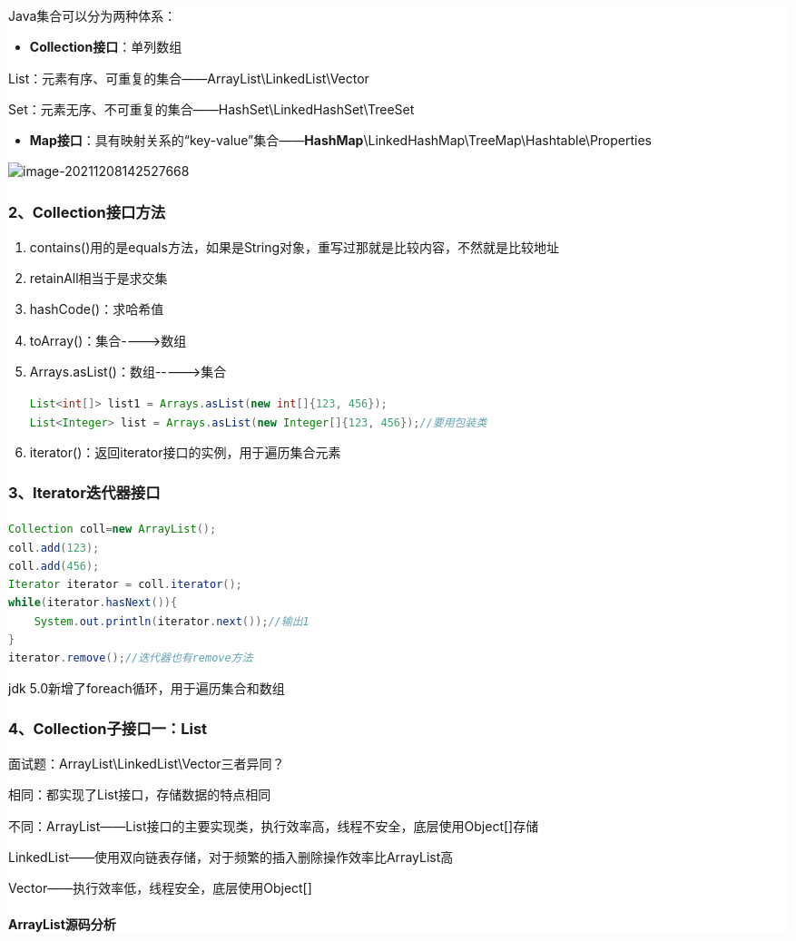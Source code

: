 Java集合可以分为两种体系：

- **Collection接口**：单列数组

List：元素有序、可重复的集合——ArrayList\LinkedList\Vector

Set：元素无序、不可重复的集合——HashSet\LinkedHashSet\TreeSet

- **Map接口**：具有映射关系的“key-value”集合——**HashMap**\LinkedHashMap\TreeMap\Hashtable\Properties

![image-20211208142527668](C:\Users\86187\AppData\Roaming\Typora\typora-user-images\image-20211208142527668.png)

### 2、Collection接口方法

1. contains()用的是equals方法，如果是String对象，重写过那就是比较内容，不然就是比较地址

2. retainAll相当于是求交集

3. hashCode()：求哈希值

4. toArray()：集合---->数组

5. Arrays.asList()：数组----->集合

   ```java
   List<int[]> list1 = Arrays.asList(new int[]{123, 456});
   List<Integer> list = Arrays.asList(new Integer[]{123, 456});//要用包装类
   ```

6. iterator()：返回iterator接口的实例，用于遍历集合元素

### 3、Iterator迭代器接口

```java
Collection coll=new ArrayList();
coll.add(123);
coll.add(456);
Iterator iterator = coll.iterator();
while(iterator.hasNext()){
    System.out.println(iterator.next());//输出1
}
iterator.remove();//迭代器也有remove方法
```

jdk 5.0新增了foreach循环，用于遍历集合和数组

### 4、Collection子接口一：List

面试题：ArrayList\LinkedList\Vector三者异同？

相同：都实现了List接口，存储数据的特点相同

不同：ArrayList——List接口的主要实现类，执行效率高，线程不安全，底层使用Object[]存储

LinkedList——使用双向链表存储，对于频繁的插入删除操作效率比ArrayList高

Vector——执行效率低，线程安全，底层使用Object[]

#### ArrayList源码分析
